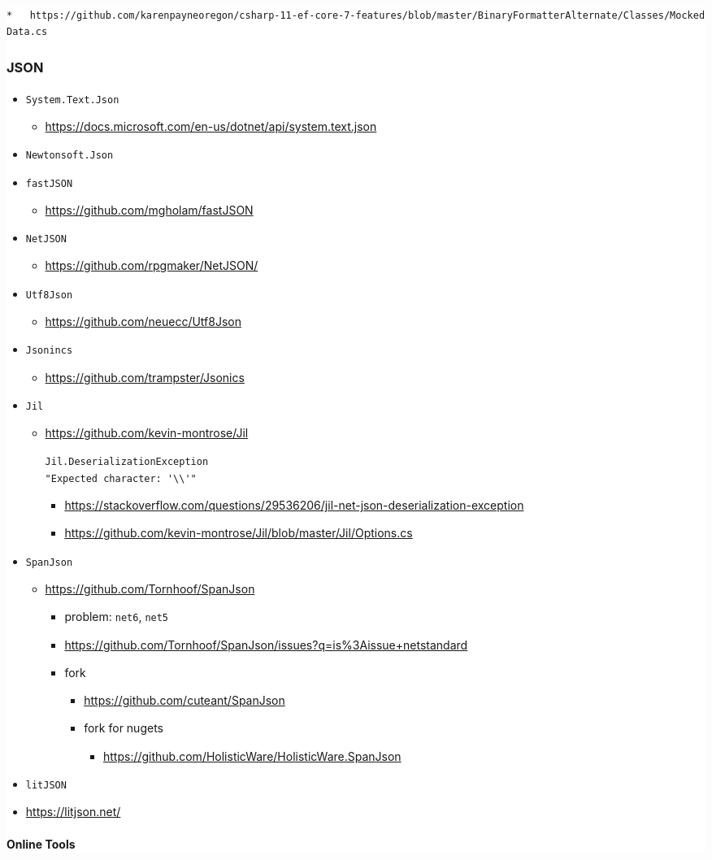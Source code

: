     *   https://github.com/karenpayneoregon/csharp-11-ef-core-7-features/blob/master/BinaryFormatterAlternate/Classes/MockedData.cs

### JSON

*   `System.Text.Json`

    *   https://docs.microsoft.com/en-us/dotnet/api/system.text.json

*   `Newtonsoft.Json`

*   `fastJSON`

    *   https://github.com/mgholam/fastJSON

*   `NetJSON`

    *   https://github.com/rpgmaker/NetJSON/

*   `Utf8Json`

    *   https://github.com/neuecc/Utf8Json

*   `Jsonincs`

    *   https://github.com/trampster/Jsonics

*   `Jil`

    *   https://github.com/kevin-montrose/Jil

        ```
        Jil.DeserializationException
        "Expected character: '\\'"
        ```

        *   https://stackoverflow.com/questions/29536206/jil-net-json-deserialization-exception

        *   https://github.com/kevin-montrose/Jil/blob/master/Jil/Options.cs

*   `SpanJson`

    *   https://github.com/Tornhoof/SpanJson

        *   problem: `net6`, `net5`

        *   https://github.com/Tornhoof/SpanJson/issues?q=is%3Aissue+netstandard

        *   fork

            *   https://github.com/cuteant/SpanJson

            *   fork for nugets

                *   https://github.com/HolisticWare/HolisticWare.SpanJson
             
*   `litJSON`

   *   https://litjson.net/
   

#### Online Tools

